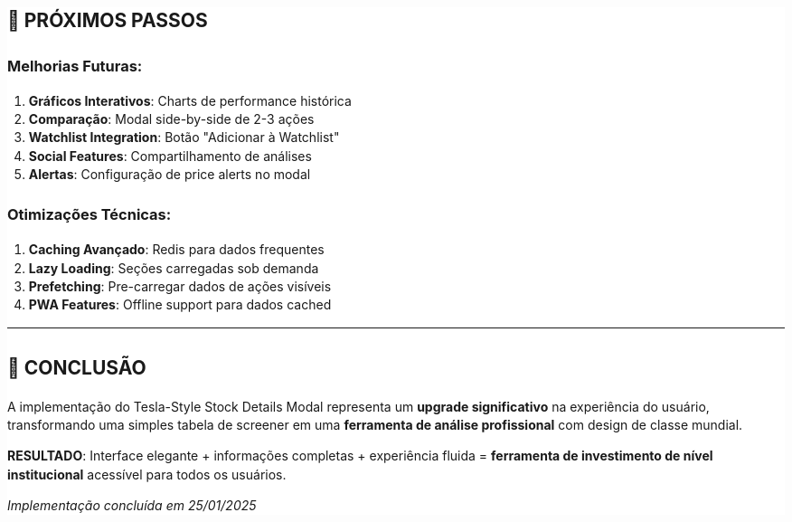 ## 🔮 **PRÓXIMOS PASSOS**

### **Melhorias Futuras:**
1. **Gráficos Interativos**: Charts de performance histórica
2. **Comparação**: Modal side-by-side de 2-3 ações
3. **Watchlist Integration**: Botão "Adicionar à Watchlist"
4. **Social Features**: Compartilhamento de análises
5. **Alertas**: Configuração de price alerts no modal

### **Otimizações Técnicas:**
1. **Caching Avançado**: Redis para dados frequentes
2. **Lazy Loading**: Seções carregadas sob demanda
3. **Prefetching**: Pre-carregar dados de ações visíveis
4. **PWA Features**: Offline support para dados cached

---

## 🎯 **CONCLUSÃO**

A implementação do Tesla-Style Stock Details Modal representa um **upgrade significativo** na experiência do usuário, transformando uma simples tabela de screener em uma **ferramenta de análise profissional** com design de classe mundial.

**RESULTADO**: Interface elegante + informações completas + experiência fluida = **ferramenta de investimento de nível institucional** acessível para todos os usuários.

*Implementação concluída em 25/01/2025*
